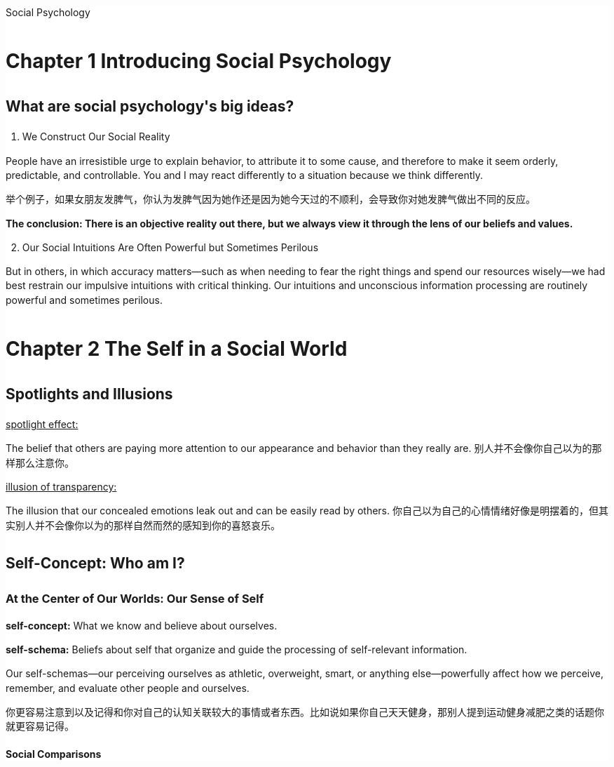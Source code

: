 Social Psychology

# Chapter 1	Introducing Social Psychology

## What are social psychology's big ideas?

1. We Construct Our Social Reality

People have an irresistible urge to explain behavior, to attribute it to some cause, and therefore to make it seem orderly, predictable, and controllable. You and I may react differently to a situation because we think differently. 

举个例子，如果女朋友发脾气，你认为发脾气因为她作还是因为她今天过的不顺利，会导致你对她发脾气做出不同的反应。

**The conclusion: There is an objective reality out there, but we always view it through the lens of our beliefs and values.**

2. Our Social Intuitions Are Often Powerful but Sometimes Perilous

But in others, in which accuracy matters—such as when needing to fear the right things and spend our resources wisely—we had best restrain our impulsive intuitions with critical thinking. Our intuitions and unconscious information processing are routinely powerful and sometimes perilous.

# Chapter 2	The Self in a Social World

## Spotlights and Illusions

<u>spotlight effect:</u>

The belief that others are paying more attention to our appearance and behavior than they really are. 别人并不会像你自己以为的那样那么注意你。

<u>illusion of transparency:</u>

The illusion that our concealed emotions leak out and can be easily read by others. 你自己以为自己的心情情绪好像是明摆着的，但其实别人并不会像你以为的那样自然而然的感知到你的喜怒哀乐。

## Self-Concept: Who am I?

### At the Center of  Our  Worlds: Our Sense of  Self

**self-concept:** What we know and believe about ourselves.

**self-schema:** Beliefs about self that organize and guide the processing of self-relevant information.

Our self-schemas—our perceiving ourselves as athletic, overweight, smart, or anything else—powerfully affect how we perceive, remember, and evaluate other people and ourselves.

你更容易注意到以及记得和你对自己的认知关联较大的事情或者东西。比如说如果你自己天天健身，那别人提到运动健身减肥之类的话题你就更容易记得。

#### Social Comparisons
